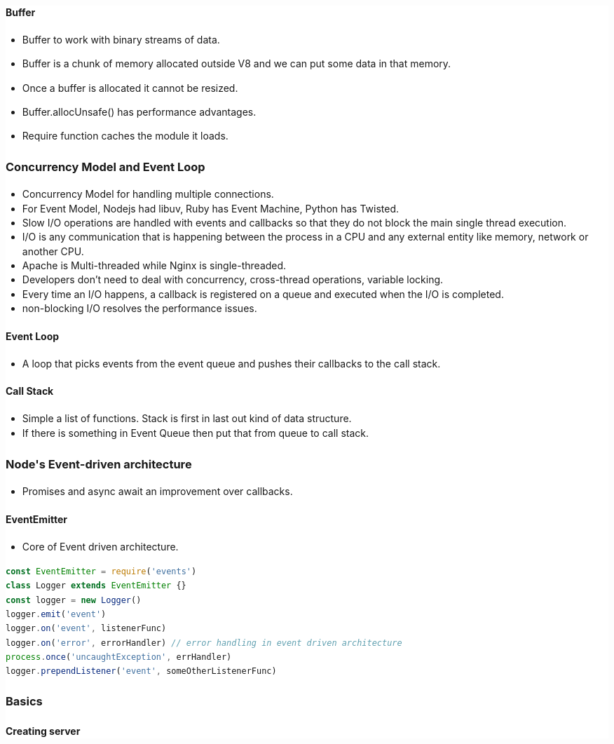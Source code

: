 #### Buffer

- Buffer to work with binary streams of data.
- Buffer is a chunk of memory allocated outside V8 and we can put some data in that memory.
- Once a buffer is allocated it cannot be resized.
- Buffer.allocUnsafe() has performance advantages.

- Require function caches the module it loads.

### Concurrency Model and Event Loop

- Concurrency Model for handling multiple connections.
- For Event Model, Nodejs had libuv, Ruby has Event Machine, Python has Twisted.
- Slow I/O operations are handled with events and callbacks so that they do not block the main single thread execution.
- I/O is any communication that is happening between the process in a CPU and any external entity like memory, network or another CPU.
- Apache is Multi-threaded while Nginx is single-threaded.
- Developers don’t need to deal with concurrency, cross-thread operations, variable locking.
- Every time an I/O happens, a callback is registered on a queue and executed when the I/O is completed.
- non-blocking I/O resolves the performance issues.

#### Event Loop

- A loop that picks events from the event queue and pushes their callbacks to the call stack.

#### Call Stack

- Simple a list of functions. Stack is first in last out kind of data structure.
- If there is something in Event Queue then put that from queue to call stack.

### Node's Event-driven architecture

- Promises and async await an improvement over callbacks.

#### EventEmitter

- Core of Event driven architecture.

```js
const EventEmitter = require('events')
class Logger extends EventEmitter {}
const logger = new Logger()
logger.emit('event')
logger.on('event', listenerFunc)
logger.on('error', errorHandler) // error handling in event driven architecture
process.once('uncaughtException', errHandler)
logger.prependListener('event', someOtherListenerFunc)
```

### Basics

#### Creating server
